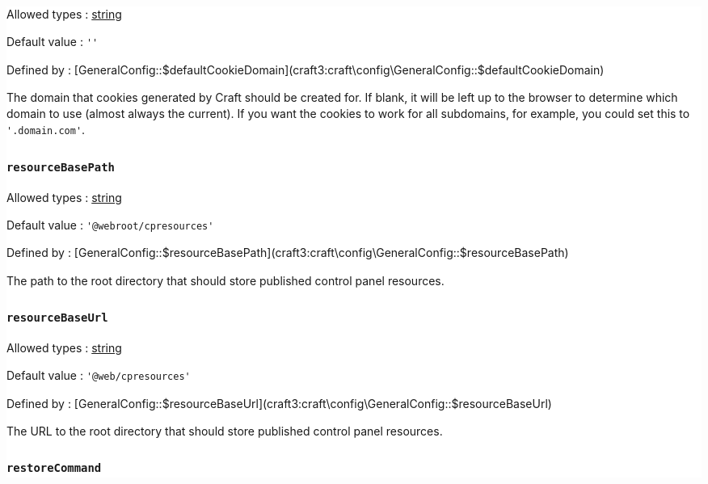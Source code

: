 <div class="compact">

Allowed types
:  [string](https://php.net/language.types.string)

Default value
:  `''`

Defined by
:  [GeneralConfig::$defaultCookieDomain](craft3:craft\config\GeneralConfig::$defaultCookieDomain)

</div>

The domain that cookies generated by Craft should be created for. If blank, it will be left up to the browser to determine
which domain to use (almost always the current). If you want the cookies to work for all subdomains, for example, you could
set this to `'.domain.com'`.



### `resourceBasePath`

<div class="compact">

Allowed types
:  [string](https://php.net/language.types.string)

Default value
:  `'@webroot/cpresources'`

Defined by
:  [GeneralConfig::$resourceBasePath](craft3:craft\config\GeneralConfig::$resourceBasePath)

</div>

The path to the root directory that should store published control panel resources.



### `resourceBaseUrl`

<div class="compact">

Allowed types
:  [string](https://php.net/language.types.string)

Default value
:  `'@web/cpresources'`

Defined by
:  [GeneralConfig::$resourceBaseUrl](craft3:craft\config\GeneralConfig::$resourceBaseUrl)

</div>

The URL to the root directory that should store published control panel resources.



### `restoreCommand`

